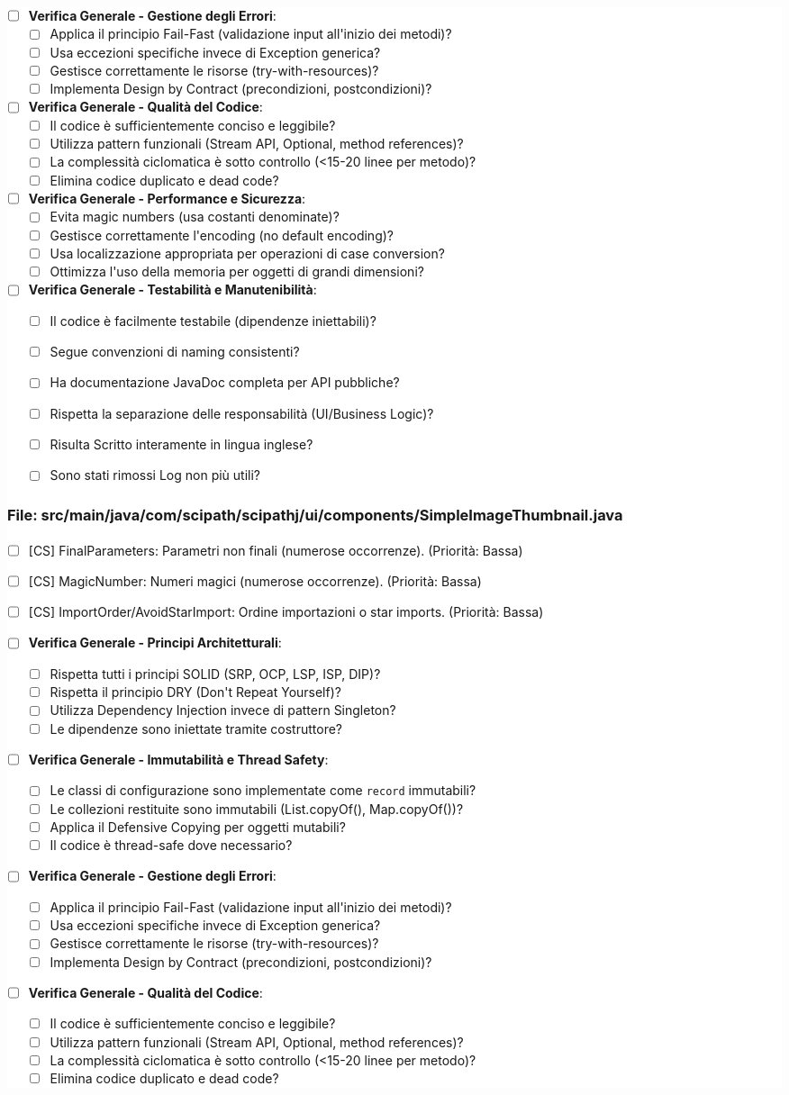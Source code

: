 - [ ] **Verifica Generale - Gestione degli Errori**:
  - [ ] Applica il principio Fail-Fast (validazione input all'inizio dei metodi)?
  - [ ] Usa eccezioni specifiche invece di Exception generica?
  - [ ] Gestisce correttamente le risorse (try-with-resources)?
  - [ ] Implementa Design by Contract (precondizioni, postcondizioni)?

- [ ] **Verifica Generale - Qualità del Codice**:
  - [ ] Il codice è sufficientemente conciso e leggibile?
  - [ ] Utilizza pattern funzionali (Stream API, Optional, method references)?
  - [ ] La complessità ciclomatica è sotto controllo (<15-20 linee per metodo)?
  - [ ] Elimina codice duplicato e dead code?

- [ ] **Verifica Generale - Performance e Sicurezza**:
  - [ ] Evita magic numbers (usa costanti denominate)?
  - [ ] Gestisce correttamente l'encoding (no default encoding)?
  - [ ] Usa localizzazione appropriata per operazioni di case conversion?
  - [ ] Ottimizza l'uso della memoria per oggetti di grandi dimensioni?

- [ ] **Verifica Generale - Testabilità e Manutenibilità**:
  - [ ] Il codice è facilmente testabile (dipendenze iniettabili)?
  - [ ] Segue convenzioni di naming consistenti?
  - [ ] Ha documentazione JavaDoc completa per API pubbliche?
  - [ ] Rispetta la separazione delle responsabilità (UI/Business Logic)?
  - [ ] Risulta Scritto interamente in lingua inglese?
  - [ ] Sono stati rimossi Log non più utili?


### File: src/main/java/com/scipath/scipathj/ui/components/SimpleImageThumbnail.java
- [ ] [CS] FinalParameters: Parametri non finali (numerose occorrenze). (Priorità: Bassa)
- [ ] [CS] MagicNumber: Numeri magici (numerose occorrenze). (Priorità: Bassa)
- [ ] [CS] ImportOrder/AvoidStarImport: Ordine importazioni o star imports. (Priorità: Bassa)

- [ ] **Verifica Generale - Principi Architetturali**:
  - [ ] Rispetta tutti i principi SOLID (SRP, OCP, LSP, ISP, DIP)?
  - [ ] Rispetta il principio DRY (Don't Repeat Yourself)?
  - [ ] Utilizza Dependency Injection invece di pattern Singleton?
  - [ ] Le dipendenze sono iniettate tramite costruttore?

- [ ] **Verifica Generale - Immutabilità e Thread Safety**:
  - [ ] Le classi di configurazione sono implementate come `record` immutabili?
  - [ ] Le collezioni restituite sono immutabili (List.copyOf(), Map.copyOf())?
  - [ ] Applica il Defensive Copying per oggetti mutabili?
  - [ ] Il codice è thread-safe dove necessario?

- [ ] **Verifica Generale - Gestione degli Errori**:
  - [ ] Applica il principio Fail-Fast (validazione input all'inizio dei metodi)?
  - [ ] Usa eccezioni specifiche invece di Exception generica?
  - [ ] Gestisce correttamente le risorse (try-with-resources)?
  - [ ] Implementa Design by Contract (precondizioni, postcondizioni)?

- [ ] **Verifica Generale - Qualità del Codice**:
  - [ ] Il codice è sufficientemente conciso e leggibile?
  - [ ] Utilizza pattern funzionali (Stream API, Optional, method references)?
  - [ ] La complessità ciclomatica è sotto controllo (<15-20 linee per metodo)?
  - [ ] Elimina codice duplicato e dead code?
